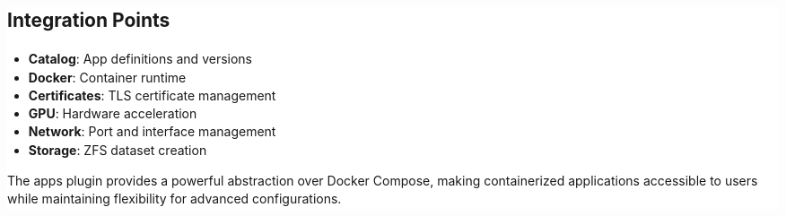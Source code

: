## Integration Points

- **Catalog**: App definitions and versions
- **Docker**: Container runtime
- **Certificates**: TLS certificate management
- **GPU**: Hardware acceleration
- **Network**: Port and interface management
- **Storage**: ZFS dataset creation

The apps plugin provides a powerful abstraction over Docker Compose, making containerized applications accessible to users while maintaining flexibility for advanced configurations.
